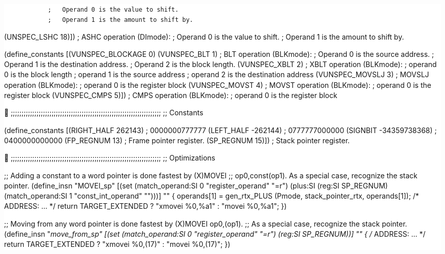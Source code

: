 				;   Operand 0 is the value to shift.
				;   Operand 1 is the amount to shift by.
   (UNSPEC_LSHC		18)])	; ASHC operation (DImode):
				;   Operand 0 is the value to shift.
				;   Operand 1 is the amount to shift by.

(define_constants
  [(VUNSPEC_BLOCKAGE	0)
   (VUNSPEC_BLT		1)	; BLT operation (BLKmode):
				;   Operand 0 is the source address.
				;   Operand 1 is the destination address.
				;   Operand 2 is the block length.
   (VUNSPEC_XBLT	2)	; XBLT operation (BLKmode):
				;   operand 0 is the block length
				;   operand 1 is the source address
				;   operand 2 is the destination address
   (VUNSPEC_MOVSLJ	3)	; MOVSLJ operation (BLKmode):
				;   operand 0 is the register block
   (VUNSPEC_MOVST	4)	; MOVST operation (BLKmode):
				;   operand 0 is the register block
   (VUNSPEC_CMPS	5)])	; CMPS operation (BLKmode):
				;   operand 0 is the register block


;;;;;;;;;;;;;;;;;;;;;;;;;;;;;;;;;;;;;;;;;;;;;;;;;;;;;;;;;;;;;;;;;;;;;;
;; Constants

(define_constants
  [(RIGHT_HALF	262143)		; 0000000777777
   (LEFT_HALF	-262144)	; 0777777000000
   (SIGNBIT	-34359738368)	; 0400000000000
   (FP_REGNUM	13)		; Frame pointer register.
   (SP_REGNUM	15)])		; Stack pointer register.


;;;;;;;;;;;;;;;;;;;;;;;;;;;;;;;;;;;;;;;;;;;;;;;;;;;;;;;;;;;;;;;;;;;;;;
;; Optimizations

;; Adding a constant to a word pointer is done fastest by (X)MOVEI
;; op0,const(op1).  As a special case, recognize the stack pointer.
(define_insn "MOVEI_sp"
  [(set (match_operand:SI 0 "register_operand" "=r")
	(plus:SI (reg:SI SP_REGNUM)
		 (match_operand:SI 1 "const_int_operand" "")))]
  ""
  {
    operands[1] = gen_rtx_PLUS (Pmode, stack_pointer_rtx, operands[1]);
    /* ADDRESS: ...  */
    return TARGET_EXTENDED ? "xmovei %0,%a1" : "movei %0,%a1";
  })

;; Moving from any word pointer is done fastest by (X)MOVEI op0,(op1).
;; As a special case, recognize the stack pointer.
(define_insn "*move_from_sp"
  [(set (match_operand:SI 0 "register_operand" "=r")
	(reg:SI SP_REGNUM))]
  ""
  {
    /* ADDRESS: ...  */
    return TARGET_EXTENDED ? "xmovei %0,(17)" : "movei %0,(17)";
  })

